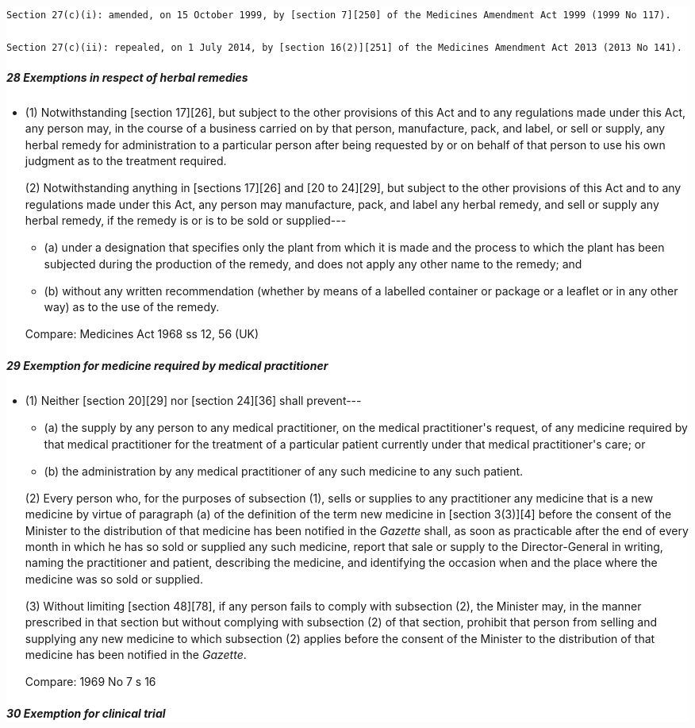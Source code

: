     Section 27(c)(i): amended, on 15 October 1999, by [section 7][250] of the Medicines Amendment Act 1999 (1999 No 117).
    
    Section 27(c)(ii): repealed, on 1 July 2014, by [section 16(2)][251] of the Medicines Amendment Act 2013 (2013 No 141).

##### 28 Exemptions in respect of herbal remedies
    
*   (1) Notwithstanding [section 17][26], but subject to the other provisions of this Act and to any regulations made under this Act, any person may, in the course of a business carried on by that person, manufacture, pack, and label, or sell or supply, any herbal remedy for administration to a particular person after being requested by or on behalf of that person to use his own judgment as to the treatment required.
    
    (2) Notwithstanding anything in [sections 17][26] and [20 to 24][29], but subject to the other provisions of this Act and to any regulations made under this Act, any person may manufacture, pack, and label any herbal remedy, and sell or supply any herbal remedy, if the remedy is or is to be sold or supplied---
        
    *   (a) under a designation that specifies only the plant from which it is made and the process to which the plant has been subjected during the production of the remedy, and does not apply any other name to the remedy; and
    
    *   (b) without any written recommendation (whether by means of a labelled container or package or a leaflet or in any other way) as to the use of the remedy.
    
    Compare: Medicines Act 1968 ss 12, 56 (UK)

##### 29 Exemption for medicine required by medical practitioner
    
*   (1) Neither [section 20][29] nor [section 24][36] shall prevent---
        
    *   (a) the supply by any person to any medical practitioner, on the medical practitioner's request, of any medicine required by that medical practitioner for the treatment of a particular patient currently under that medical practitioner's care; or
    
    *   (b) the administration by any medical practitioner of any such medicine to any such patient.
    
    (2) Every person who, for the purposes of subsection (1), sells or supplies to any practitioner any medicine that is a new medicine by virtue of paragraph (a) of the definition of the term new medicine in [section 3(3)][4] before the consent of the Minister to the distribution of that medicine has been notified in the _Gazette_ shall, as soon as practicable after the end of every month in which he has so sold or supplied any such medicine, report that sale or supply to the Director-General in writing, naming the practitioner and patient, describing the medicine, and identifying the occasion when and the place where the medicine was so sold or supplied.
    
    (3) Without limiting [section 48][78], if any person fails to comply with subsection (2), the Minister may, in the manner prescribed in that section but without complying with subsection (2) of that section, prohibit that person from selling and supplying any new medicine to which subsection (2) applies before the consent of the Minister to the distribution of that medicine has been notified in the _Gazette_.
    
    Compare: 1969 No 7 s 16

##### 30 Exemption for clinical trial
    
